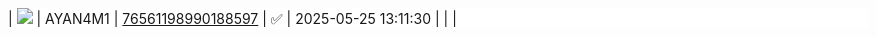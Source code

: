 | ![](https://avatars.steamstatic.com/5f2d514acaf34e9e9d39ce55c18061e16236f05f.jpg) | AYAN4M1                  | [76561198990188597](https://steamcommunity.com/profiles/76561198990188597/) | ✅           | 2025-05-25 13:11:30 |                     |          |